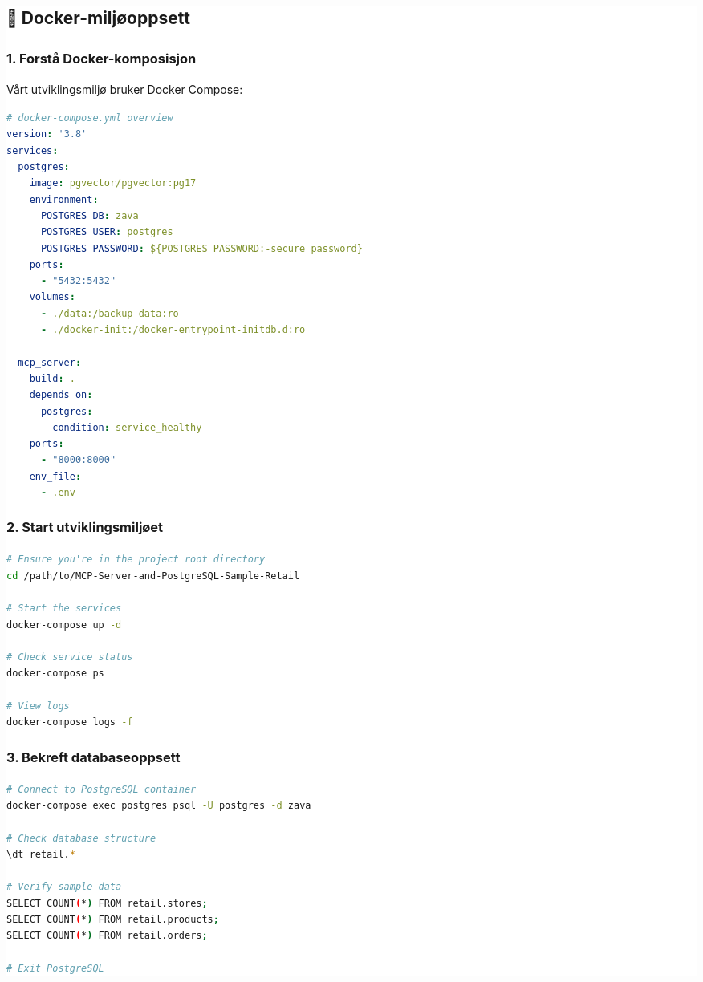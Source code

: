 ## 🐳 Docker-miljøoppsett

### 1. Forstå Docker-komposisjon

Vårt utviklingsmiljø bruker Docker Compose:

```yaml
# docker-compose.yml overview
version: '3.8'
services:
  postgres:
    image: pgvector/pgvector:pg17
    environment:
      POSTGRES_DB: zava
      POSTGRES_USER: postgres
      POSTGRES_PASSWORD: ${POSTGRES_PASSWORD:-secure_password}
    ports:
      - "5432:5432"
    volumes:
      - ./data:/backup_data:ro
      - ./docker-init:/docker-entrypoint-initdb.d:ro
    
  mcp_server:
    build: .
    depends_on:
      postgres:
        condition: service_healthy
    ports:
      - "8000:8000"
    env_file:
      - .env
```

### 2. Start utviklingsmiljøet

```bash
# Ensure you're in the project root directory
cd /path/to/MCP-Server-and-PostgreSQL-Sample-Retail

# Start the services
docker-compose up -d

# Check service status
docker-compose ps

# View logs
docker-compose logs -f
```

### 3. Bekreft databaseoppsett

```bash
# Connect to PostgreSQL container
docker-compose exec postgres psql -U postgres -d zava

# Check database structure
\dt retail.*

# Verify sample data
SELECT COUNT(*) FROM retail.stores;
SELECT COUNT(*) FROM retail.products;
SELECT COUNT(*) FROM retail.orders;

# Exit PostgreSQL
```